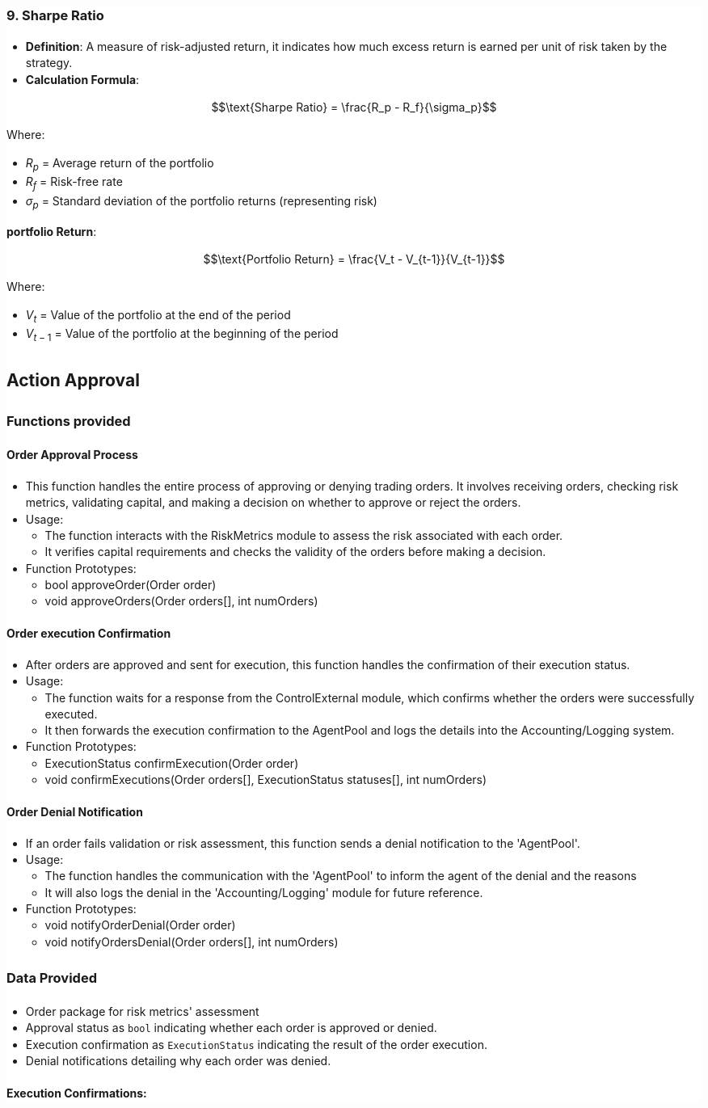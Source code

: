 ### 9. **Sharpe Ratio**
- **Definition**: A measure of risk-adjusted return, it indicates how much excess return is earned per unit of risk taken by the strategy.
- **Calculation Formula**:

$$\text{Sharpe Ratio} = \frac{R_p - R_f}{\sigma_p}$$

Where:
- $R_p$ = Average return of the portfolio
- $R_f$ = Risk-free rate
- $\sigma_p$ = Standard deviation of the portfolio returns (representing risk)

**portfolio Return**:

$$\text{Portfolio Return} = \frac{V_t - V_{t-1}}{V_{t-1}}$$

Where:
- $V_t$ = Value of the portfolio at the end of the period
- $V_{t-1}$ = Value of the portfolio at the beginning of the period

## Action Approval

### Functions provided
#### Order Approval Process
- This function handles the entire process of approving or denying trading orders. It involves receiving orders, checking risk metrics, validating capital, and making a decision on whether to approve or reject the orders.
- Usage: 
  - The function interacts with the RiskMetrics module to assess the risk associated with each order.
  - It verifies capital requirements and checks the validity of the orders before making a decision.
- Function Prototypes:
  - bool approveOrder(Order order)
  - void approveOrders(Order orders[], int numOrders)
#### Order execution Confirmation
- After orders are approved and sent for execution, this function handles the confirmation of their execution status.
- Usage:
  - The function waits for a response from the ControlExternal module, which confirms whether the orders were successfully executed.
  - It then forwards the execution confirmation to the AgentPool and logs the details into the Accounting/Logging system.
- Function Prototypes:
  - ExecutionStatus confirmExecution(Order order)
  - void confirmExecutions(Order orders[], ExecutionStatus statuses[], int numOrders)

#### Order Denial Notification
- If an order fails validation or risk assessment, this function sends a denial notification to the 'AgentPool'.
- Usage:
  - The function handles the communication with the 'AgentPool' to inform the agent of the denial and the reasons
  - It will also logs the denial in the 'Accounting/Logging' module for future reference.
- Function Prototypes:
  - void notifyOrderDenial(Order order)
  - void notifyOrdersDenial(Order orders[], int numOrders)
### Data Provided
####
- Order package for risk metrics' assessment
- Approval status as `bool` indicating whether each order is approved or denied.
- Execution confirmation as `ExecutionStatus` indicating the result of the order execution.
- Denial notifications detailing why each order was denied.
#### Execution Confirmations: